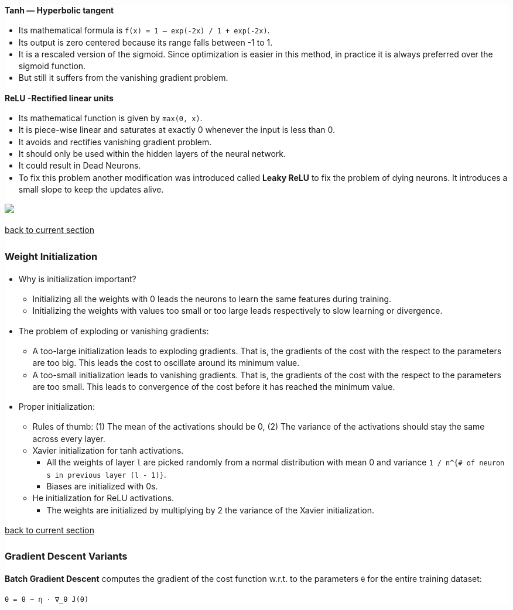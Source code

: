 **Tanh — Hyperbolic tangent**

- Its mathematical formula is `f(x) = 1 — exp(-2x) / 1 + exp(-2x)`.
- Its output is zero centered because its range falls between -1 to 1.
- It is a rescaled version of the sigmoid. Since optimization is easier in this method, in practice it is always preferred over the sigmoid function.
- But still it suffers from the vanishing gradient problem.

**ReLU -Rectified linear units**

- Its mathematical function is given by `max(0, x)`.
- It is piece-wise linear and saturates at exactly 0 whenever the input is less than 0.
- It avoids and rectifies vanishing gradient problem.
- It should only be used within the hidden layers of the neural network.
- It could result in Dead Neurons.
- To fix this problem another modification was introduced called **Leaky ReLU** to fix the problem of dying neurons. It introduces a small slope to keep the updates alive.

![](assets/activation-functions.png)

[back to current section](#deep-learning-concepts)

### Weight Initialization

- Why is initialization important?
  - Initializing all the weights with 0 leads the neurons to learn the same features during training.
  - Initializing the weights with values too small or too large leads respectively to slow learning or divergence.

- The problem of exploding or vanishing gradients:
  - A too-large initialization leads to exploding gradients. That is, the gradients of the cost with the respect to the parameters are too big. This leads the cost to oscillate around its minimum value.
  - A too-small initialization leads to vanishing gradients. That is, the gradients of the cost with the respect to the parameters are too small. This leads to convergence of the cost before it has reached the minimum value.

- Proper initialization:
  - Rules of thumb: (1) The mean of the activations should be 0, (2) The variance of the activations should stay the same across every layer.
  - Xavier initialization for tanh activations.
    - All the weights of layer `l` are picked randomly from a normal distribution with mean 0 and variance `1 / n^{# of neurons in previous layer (l - 1)}`.
    - Biases are initialized with 0s.
  - He initialization for ReLU activations.
    - The weights are initialized by multiplying by 2 the variance of the Xavier initialization.

[back to current section](#deep-learning-concepts)

### Gradient Descent Variants

**Batch Gradient Descent** computes the gradient of the cost function w.r.t. to the parameters `θ` for the entire training dataset:

`θ = θ − η ⋅ ∇_θ J(θ)`

